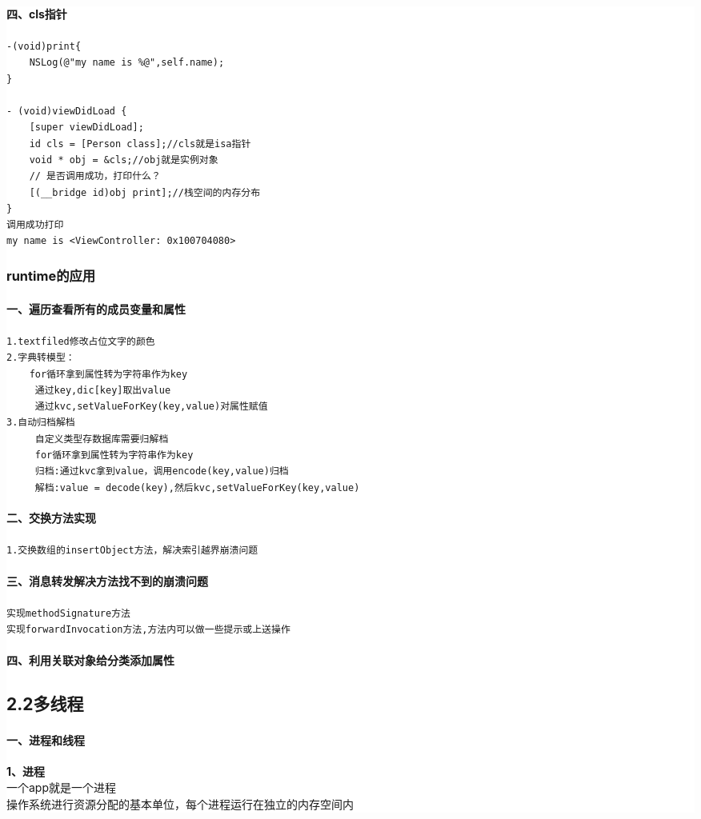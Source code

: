 #### 四、cls指针
```objc
-(void)print{
    NSLog(@"my name is %@",self.name);
}

- (void)viewDidLoad {
    [super viewDidLoad];
    id cls = [Person class];//cls就是isa指针
    void * obj = &cls;//obj就是实例对象
    // 是否调用成功，打印什么？
    [(__bridge id)obj print];//栈空间的内存分布
}
调用成功打印
my name is <ViewController: 0x100704080>
```


### runtime的应用

#### 一、遍历查看所有的成员变量和属性
```
1.textfiled修改占位文字的颜色
2.字典转模型：
    for循环拿到属性转为字符串作为key
     通过key,dic[key]取出value
     通过kvc,setValueForKey(key,value)对属性赋值
3.自动归档解档
     自定义类型存数据库需要归解档
     for循环拿到属性转为字符串作为key
     归档:通过kvc拿到value，调用encode(key,value)归档
     解档:value = decode(key),然后kvc,setValueForKey(key,value)
```

#### 二、交换方法实现
```
1.交换数组的insertObject方法，解决索引越界崩溃问题
```

#### 三、消息转发解决方法找不到的崩溃问题
```
实现methodSignature方法
实现forwardInvocation方法,方法内可以做一些提示或上送操作
```

#### 四、利用关联对象给分类添加属性



## <a id="content2.2">2.2多线程</a>

#### **一、进程和线程**   
**1、进程**    
一个app就是一个进程    
操作系统进行资源分配的基本单位，每个进程运行在独立的内存空间内    
